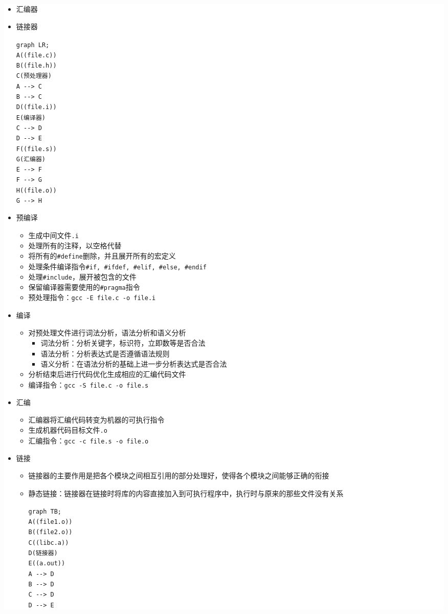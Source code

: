   - 汇编器

  - 链接器

    ```mermaid
    graph LR;
    A((file.c))
    B((file.h))
    C(预处理器)
    A --> C
    B --> C
    D((file.i))
    E(编译器)
    C --> D
    D --> E
    F((file.s))
    G(汇编器)
    E --> F
    F --> G
    H((file.o))
    G --> H
    ```

- 预编译

  - 生成中间文件`.i`
  - 处理所有的注释，以空格代替
  - 将所有的`#define`删除，并且展开所有的宏定义
  - 处理条件编译指令`#if, #ifdef, #elif, #else, #endif`
  - 处理`#include`，展开被包含的文件
  - 保留编译器需要使用的`#pragma`指令
  - 预处理指令：`gcc -E file.c -o file.i`

- 编译

  - 对预处理文件进行词法分析，语法分析和语义分析
    - 词法分析：分析关键字，标识符，立即数等是否合法
    - 语法分析：分析表达式是否遵循语法规则
    - 语义分析：在语法分析的基础上进一步分析表达式是否合法
  - 分析结束后进行代码优化生成相应的汇编代码文件
  - 编译指令：`gcc -S file.c -o file.s`

- 汇编

  - 汇编器将汇编代码转变为机器的可执行指令
  - 生成机器代码目标文件`.o`
  - 汇编指令：`gcc -c file.s -o file.o`

- 链接

  - 链接器的主要作用是把各个模块之间相互引用的部分处理好，使得各个模块之间能够正确的衔接

  - 静态链接：链接器在链接时将库的内容直接加入到可执行程序中，执行时与原来的那些文件没有关系

    ```mermaid
    graph TB;
    A((file1.o))
    B((file2.o))
    C((libc.a))
    D(链接器)
    E((a.out))
    A --> D
    B --> D
    C --> D
    D --> E
    ```
